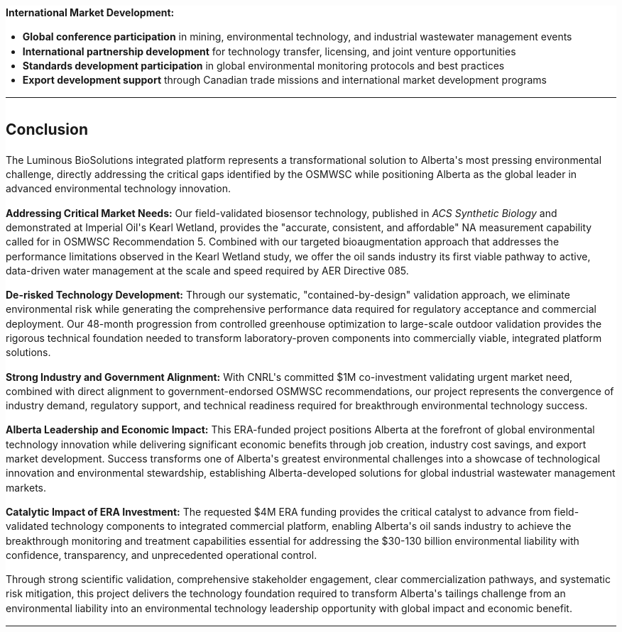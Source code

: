 **International Market Development:**
- **Global conference participation** in mining, environmental technology, and industrial wastewater management events
- **International partnership development** for technology transfer, licensing, and joint venture opportunities
- **Standards development participation** in global environmental monitoring protocols and best practices
- **Export development support** through Canadian trade missions and international market development programs

---

## Conclusion

The Luminous BioSolutions integrated platform represents a transformational solution to Alberta's most pressing environmental challenge, directly addressing the critical gaps identified by the OSMWSC while positioning Alberta as the global leader in advanced environmental technology innovation.

**Addressing Critical Market Needs:**
Our field-validated biosensor technology, published in *ACS Synthetic Biology* and demonstrated at Imperial Oil's Kearl Wetland, provides the "accurate, consistent, and affordable" NA measurement capability called for in OSMWSC Recommendation 5. Combined with our targeted bioaugmentation approach that addresses the performance limitations observed in the Kearl Wetland study, we offer the oil sands industry its first viable pathway to active, data-driven water management at the scale and speed required by AER Directive 085.

**De-risked Technology Development:**
Through our systematic, "contained-by-design" validation approach, we eliminate environmental risk while generating the comprehensive performance data required for regulatory acceptance and commercial deployment. Our 48-month progression from controlled greenhouse optimization to large-scale outdoor validation provides the rigorous technical foundation needed to transform laboratory-proven components into commercially viable, integrated platform solutions.

**Strong Industry and Government Alignment:**
With CNRL's committed $1M co-investment validating urgent market need, combined with direct alignment to government-endorsed OSMWSC recommendations, our project represents the convergence of industry demand, regulatory support, and technical readiness required for breakthrough environmental technology success.

**Alberta Leadership and Economic Impact:**
This ERA-funded project positions Alberta at the forefront of global environmental technology innovation while delivering significant economic benefits through job creation, industry cost savings, and export market development. Success transforms one of Alberta's greatest environmental challenges into a showcase of technological innovation and environmental stewardship, establishing Alberta-developed solutions for global industrial wastewater management markets.

**Catalytic Impact of ERA Investment:**
The requested $4M ERA funding provides the critical catalyst to advance from field-validated technology components to integrated commercial platform, enabling Alberta's oil sands industry to achieve the breakthrough monitoring and treatment capabilities essential for addressing the $30-130 billion environmental liability with confidence, transparency, and unprecedented operational control.

Through strong scientific validation, comprehensive stakeholder engagement, clear commercialization pathways, and systematic risk mitigation, this project delivers the technology foundation required to transform Alberta's tailings challenge from an environmental liability into an environmental technology leadership opportunity with global impact and economic benefit.

---